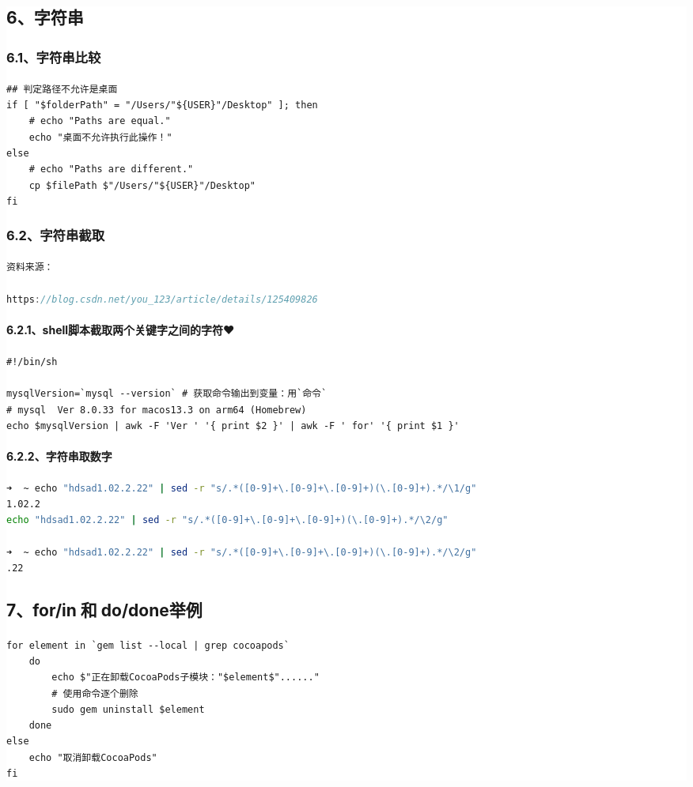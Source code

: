## 6、字符串

### 6.1、字符串比较

```shell
## 判定路径不允许是桌面
if [ "$folderPath" = "/Users/"${USER}"/Desktop" ]; then
    # echo "Paths are equal."
    echo "桌面不允许执行此操作！"
else
    # echo "Paths are different."
    cp $filePath $"/Users/"${USER}"/Desktop"
fi
```

### 6.2、字符串截取

```javascript
资料来源：

https://blog.csdn.net/you_123/article/details/125409826
```

#### 6.2.1、shell脚本截取两个关键字之间的字符❤️

```shell
#!/bin/sh

mysqlVersion=`mysql --version` # 获取命令输出到变量：用`命令`
# mysql  Ver 8.0.33 for macos13.3 on arm64 (Homebrew)
echo $mysqlVersion | awk -F 'Ver ' '{ print $2 }' | awk -F ' for' '{ print $1 }'
```

#### 6.2.2、字符串取数字

```bash
➜  ~ echo "hdsad1.02.2.22" | sed -r "s/.*([0-9]+\.[0-9]+\.[0-9]+)(\.[0-9]+).*/\1/g"
1.02.2
echo "hdsad1.02.2.22" | sed -r "s/.*([0-9]+\.[0-9]+\.[0-9]+)(\.[0-9]+).*/\2/g"

➜  ~ echo "hdsad1.02.2.22" | sed -r "s/.*([0-9]+\.[0-9]+\.[0-9]+)(\.[0-9]+).*/\2/g"
.22
```

## 7、for/in 和 do/done举例

```shell
for element in `gem list --local | grep cocoapods`
    do
        echo $"正在卸载CocoaPods子模块："$element$"......"
        # 使用命令逐个删除
        sudo gem uninstall $element
    done
else
    echo "取消卸载CocoaPods"
fi
```

